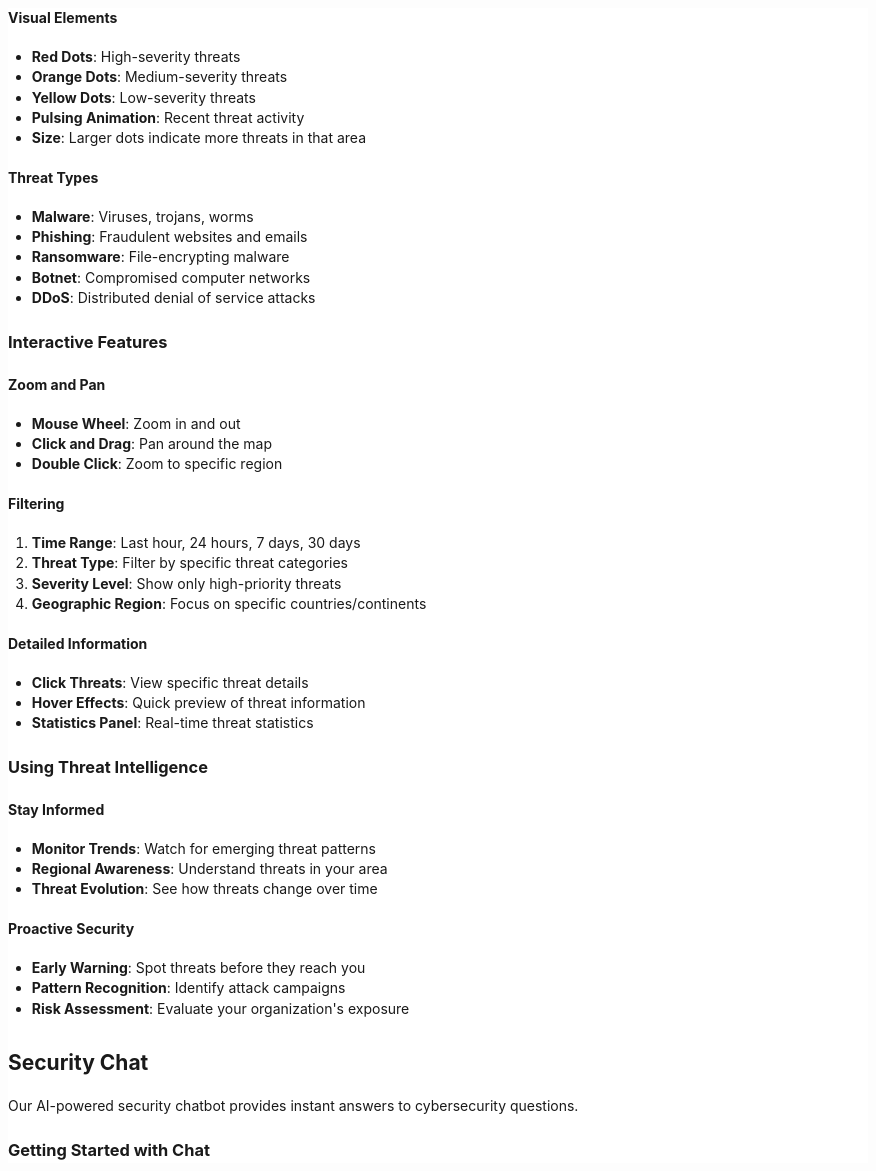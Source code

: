 #### Visual Elements
- **Red Dots**: High-severity threats
- **Orange Dots**: Medium-severity threats
- **Yellow Dots**: Low-severity threats
- **Pulsing Animation**: Recent threat activity
- **Size**: Larger dots indicate more threats in that area

#### Threat Types
- **Malware**: Viruses, trojans, worms
- **Phishing**: Fraudulent websites and emails
- **Ransomware**: File-encrypting malware
- **Botnet**: Compromised computer networks
- **DDoS**: Distributed denial of service attacks

### Interactive Features

#### Zoom and Pan
- **Mouse Wheel**: Zoom in and out
- **Click and Drag**: Pan around the map
- **Double Click**: Zoom to specific region

#### Filtering
1. **Time Range**: Last hour, 24 hours, 7 days, 30 days
2. **Threat Type**: Filter by specific threat categories
3. **Severity Level**: Show only high-priority threats
4. **Geographic Region**: Focus on specific countries/continents

#### Detailed Information
- **Click Threats**: View specific threat details
- **Hover Effects**: Quick preview of threat information
- **Statistics Panel**: Real-time threat statistics

### Using Threat Intelligence

#### Stay Informed
- **Monitor Trends**: Watch for emerging threat patterns
- **Regional Awareness**: Understand threats in your area
- **Threat Evolution**: See how threats change over time

#### Proactive Security
- **Early Warning**: Spot threats before they reach you
- **Pattern Recognition**: Identify attack campaigns
- **Risk Assessment**: Evaluate your organization's exposure

## Security Chat

Our AI-powered security chatbot provides instant answers to cybersecurity questions.

### Getting Started with Chat
